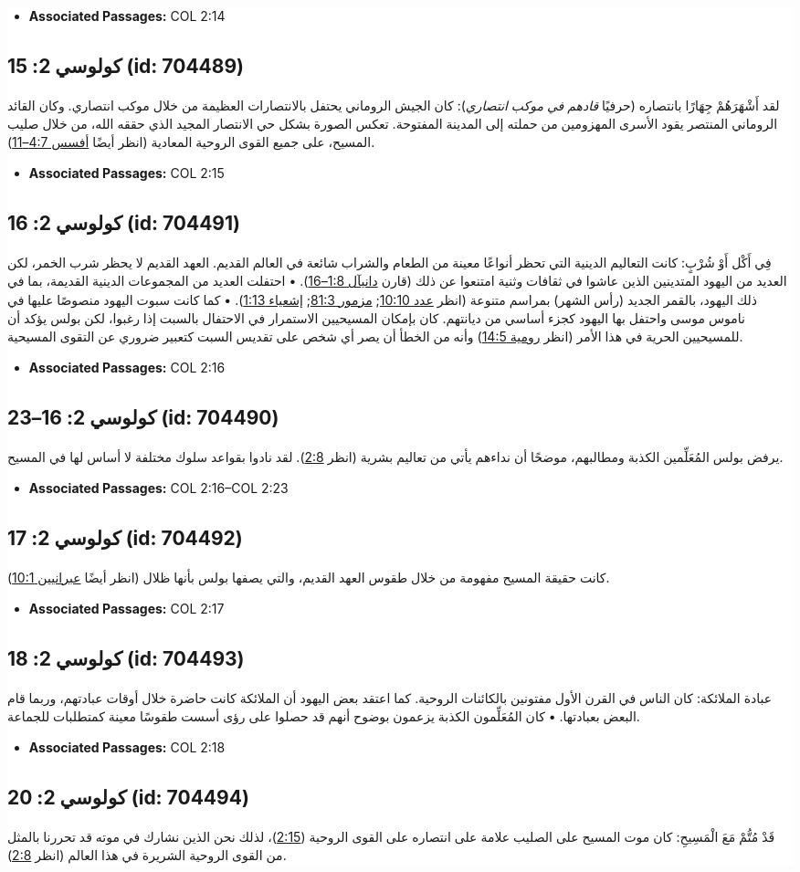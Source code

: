 * **Associated Passages:** COL 2:14

## كولوسي 2: 15 (id: 704489)

لقد أَشْهَرَهُمْ جِهَارًا بانتصاره (حرفيًا *قادهم في موكب انتصاري*): كان الجيش الروماني يحتفل بالانتصارات العظيمة من خلال موكب انتصاري. وكان القائد الروماني المنتصر يقود الأسرى المهزومين من حملته إلى المدينة المفتوحة. تعكس الصورة بشكل حي الانتصار المجيد الذي حققه الله، من خلال صليب المسيح، على جميع القوى الروحية المعادية (انظر أيضًا [أفسس 4:7–11](https://ref.ly/Eph4:7-Eph4:11)).

* **Associated Passages:** COL 2:15

## كولوسي 2: 16 (id: 704491)

 فِي أَكْل أَوْ شُرْبٍ: كانت التعاليم الدينية التي تحظر أنواعًا معينة من الطعام والشراب شائعة في العالم القديم. العهد القديم لا يحظر شرب الخمر، لكن العديد من اليهود المتدينين الذين عاشوا في ثقافات وثنية امتنعوا عن ذلك (قارن [دانيآل 1:8–16](https://ref.ly/Dan1:8-Dan1:16)). • احتفلت العديد من المجموعات الدينية القديمة، بما في ذلك اليهود، بالقمر الجديد (رأس الشهر) بمراسم متنوعة (انظر [عدد 10:10](https://ref.ly/Num10:10); [مزمور 81:3](https://ref.ly/Ps81:3); [إشعياء 1:13](https://ref.ly/Isa1:13)). • كما كانت سبوت اليهود منصوصًا عليها في ناموس موسى واحتفل بها اليهود كجزء أساسي من ديانتهم. كان بإمكان المسيحيين الاستمرار في الاحتفال بالسبت إذا رغبوا، لكن بولس يؤكد أن للمسيحيين الحرية في هذا الأمر (انظر [رومية 14:5](https://ref.ly/Rom14:5)) وأنه من الخطأ أن يصر أي شخص على تقديس السبت كتعبير ضروري عن التقوى المسيحية.

* **Associated Passages:** COL 2:16

## كولوسي 2: 16–23 (id: 704490)

يرفض بولس المُعَلِّمين الكذبة ومطالبهم، موضحًا أن نداءهم يأتي من تعاليم بشرية (انظر [2:8](https://ref.ly/Col2:8)). لقد نادوا بقواعد سلوك مختلفة لا أساس لها في المسيح.

* **Associated Passages:** COL 2:16–COL 2:23

## كولوسي 2: 17 (id: 704492)

كانت حقيقة المسيح مفهومة من خلال طقوس العهد القديم، والتي يصفها بولس بأنها ظلال (انظر أيضًا [عبرانيين 10:1](https://ref.ly/Heb10:1)).

* **Associated Passages:** COL 2:17

## كولوسي 2: 18 (id: 704493)

عبادة الملائكة: كان الناس في القرن الأول مفتونين بالكائنات الروحية. كما اعتقد بعض اليهود أن الملائكة كانت حاضرة خلال أوقات عبادتهم، وربما قام البعض بعبادتها. • كان المُعَلِّمون الكذبة يزعمون بوضوح أنهم قد حصلوا على رؤى أسست طقوسًا معينة كمتطلبات للجماعة.

* **Associated Passages:** COL 2:18

## كولوسي 2: 20 (id: 704494)

 قَدْ مُتُّمْ مَعَ الْمَسِيحِ: كان موت المسيح على الصليب علامة على انتصاره على القوى الروحية ([2:15](https://ref.ly/Col2:15))، لذلك نحن الذين نشارك في موته قد تحررنا بالمثل من القوى الروحية الشريرة في هذا العالم (انظر [2:8](https://ref.ly/Col2:8)).
